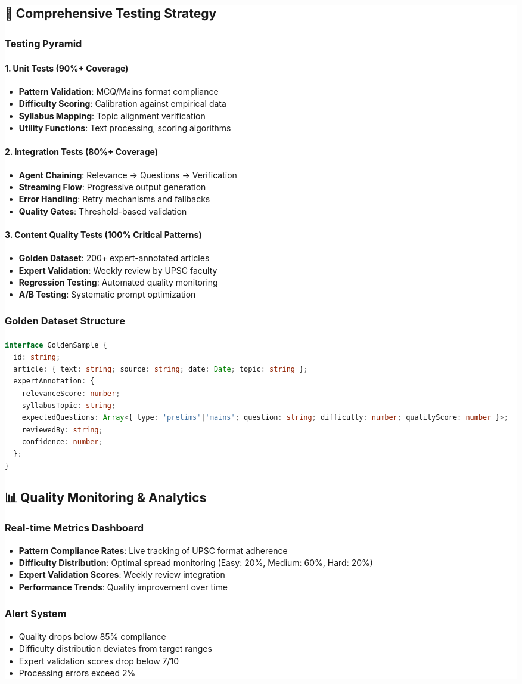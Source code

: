 ## 🧪 Comprehensive Testing Strategy

### Testing Pyramid

#### 1. Unit Tests (90%+ Coverage)
- **Pattern Validation**: MCQ/Mains format compliance
- **Difficulty Scoring**: Calibration against empirical data
- **Syllabus Mapping**: Topic alignment verification
- **Utility Functions**: Text processing, scoring algorithms

#### 2. Integration Tests (80%+ Coverage)
- **Agent Chaining**: Relevance → Questions → Verification
- **Streaming Flow**: Progressive output generation
- **Error Handling**: Retry mechanisms and fallbacks
- **Quality Gates**: Threshold-based validation

#### 3. Content Quality Tests (100% Critical Patterns)
- **Golden Dataset**: 200+ expert-annotated articles
- **Expert Validation**: Weekly review by UPSC faculty
- **Regression Testing**: Automated quality monitoring
- **A/B Testing**: Systematic prompt optimization

### Golden Dataset Structure
```typescript
interface GoldenSample {
  id: string;
  article: { text: string; source: string; date: Date; topic: string };
  expertAnnotation: {
    relevanceScore: number;
    syllabusTopic: string;
    expectedQuestions: Array<{ type: 'prelims'|'mains'; question: string; difficulty: number; qualityScore: number }>;
    reviewedBy: string;
    confidence: number;
  };
}
```

## 📊 Quality Monitoring & Analytics

### Real-time Metrics Dashboard
- **Pattern Compliance Rates**: Live tracking of UPSC format adherence
- **Difficulty Distribution**: Optimal spread monitoring (Easy: 20%, Medium: 60%, Hard: 20%)
- **Expert Validation Scores**: Weekly review integration
- **Performance Trends**: Quality improvement over time

### Alert System
- Quality drops below 85% compliance
- Difficulty distribution deviates from target ranges
- Expert validation scores drop below 7/10
- Processing errors exceed 2%
